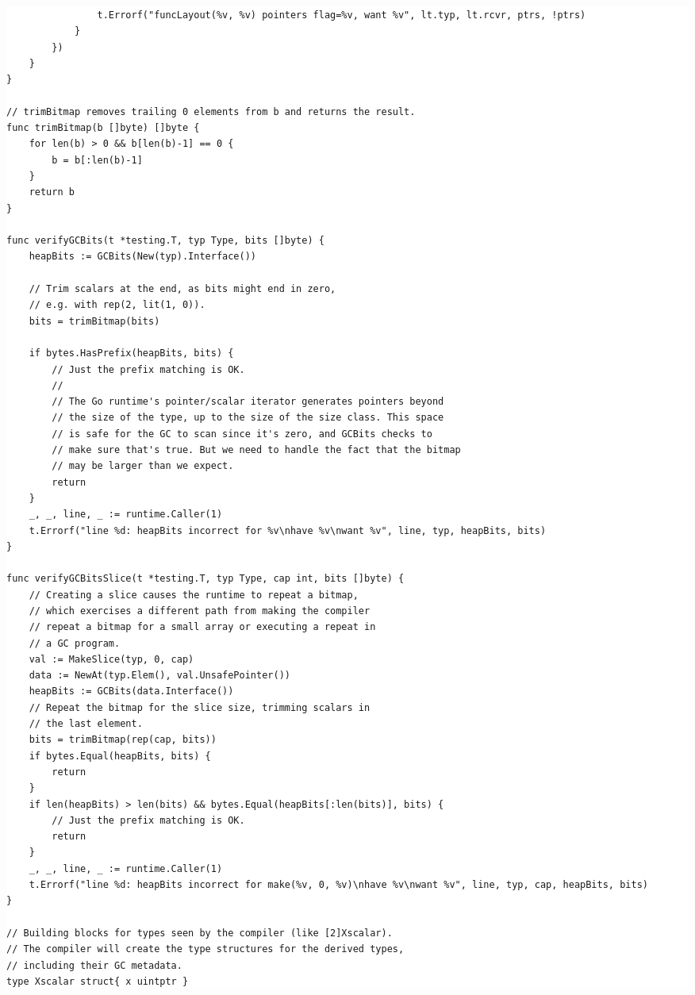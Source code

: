 ```
				t.Errorf("funcLayout(%v, %v) pointers flag=%v, want %v", lt.typ, lt.rcvr, ptrs, !ptrs)
			}
		})
	}
}

// trimBitmap removes trailing 0 elements from b and returns the result.
func trimBitmap(b []byte) []byte {
	for len(b) > 0 && b[len(b)-1] == 0 {
		b = b[:len(b)-1]
	}
	return b
}

func verifyGCBits(t *testing.T, typ Type, bits []byte) {
	heapBits := GCBits(New(typ).Interface())

	// Trim scalars at the end, as bits might end in zero,
	// e.g. with rep(2, lit(1, 0)).
	bits = trimBitmap(bits)

	if bytes.HasPrefix(heapBits, bits) {
		// Just the prefix matching is OK.
		//
		// The Go runtime's pointer/scalar iterator generates pointers beyond
		// the size of the type, up to the size of the size class. This space
		// is safe for the GC to scan since it's zero, and GCBits checks to
		// make sure that's true. But we need to handle the fact that the bitmap
		// may be larger than we expect.
		return
	}
	_, _, line, _ := runtime.Caller(1)
	t.Errorf("line %d: heapBits incorrect for %v\nhave %v\nwant %v", line, typ, heapBits, bits)
}

func verifyGCBitsSlice(t *testing.T, typ Type, cap int, bits []byte) {
	// Creating a slice causes the runtime to repeat a bitmap,
	// which exercises a different path from making the compiler
	// repeat a bitmap for a small array or executing a repeat in
	// a GC program.
	val := MakeSlice(typ, 0, cap)
	data := NewAt(typ.Elem(), val.UnsafePointer())
	heapBits := GCBits(data.Interface())
	// Repeat the bitmap for the slice size, trimming scalars in
	// the last element.
	bits = trimBitmap(rep(cap, bits))
	if bytes.Equal(heapBits, bits) {
		return
	}
	if len(heapBits) > len(bits) && bytes.Equal(heapBits[:len(bits)], bits) {
		// Just the prefix matching is OK.
		return
	}
	_, _, line, _ := runtime.Caller(1)
	t.Errorf("line %d: heapBits incorrect for make(%v, 0, %v)\nhave %v\nwant %v", line, typ, cap, heapBits, bits)
}

// Building blocks for types seen by the compiler (like [2]Xscalar).
// The compiler will create the type structures for the derived types,
// including their GC metadata.
type Xscalar struct{ x uintptr }
```